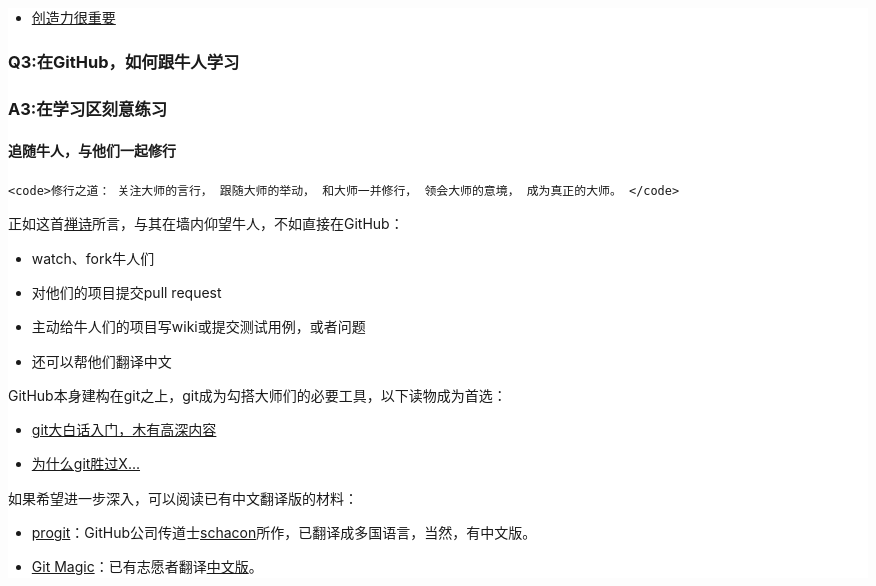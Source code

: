     
  * [创造力很重要](http://zachholman.com/posts/how-github-works-creativity/)





### Q3:在GitHub，如何跟牛人学习





### A3:在学习区刻意练习





#### 追随牛人，与他们一起修行






    
    <code>修行之道： 关注大师的言行， 跟随大师的举动， 和大师一并修行， 领会大师的意境， 成为真正的大师。 </code>





正如这首[禅诗](http://www.kuqin.com/shuoit/20141007/342480.html)所言，与其在墙内仰望牛人，不如直接在GitHub：




    
  * watch、fork牛人们

    
  * 对他们的项目提交pull request

    
  * 主动给牛人们的项目写wiki或提交测试用例，或者问题

    
  * 还可以帮他们翻译中文



GitHub本身建构在git之上，git成为勾搭大师们的必要工具，以下读物成为首选：


    
  * [git大白话入门，木有高深内容](http://rogerdudler.github.io/git-guide/index.zh.html)

    
  * [为什么git胜过X...](http://zh-cn.whygitisbetterthanx.com/)



如果希望进一步深入，可以阅读已有中文翻译版的材料：


    
  * [progit](https://github.com/progit/progit)：GitHub公司传道士[schacon](https://github.com/schacon)所作，已翻译成多国语言，当然，有中文版。

    
  * [Git Magic](https://github.com/blynn/gitmagic)：已有志愿者翻译[中文版](https://github.com/blynn/gitmagic/tree/master/zh_cn)。
